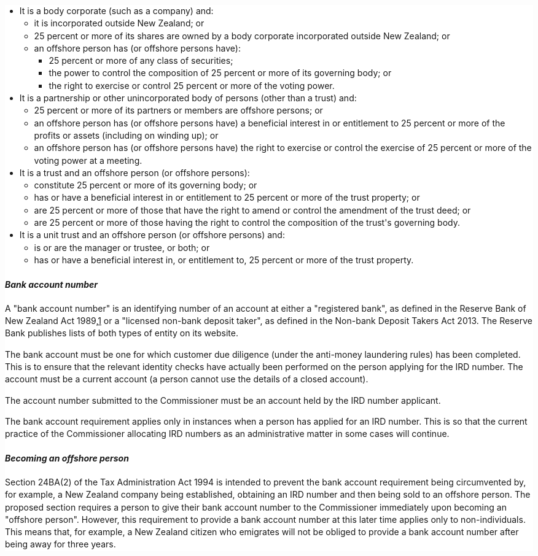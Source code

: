 *   It is a body corporate (such as a company) and:
    *   it is incorporated outside New Zealand; or
    *   25 percent or more of its shares are owned by a body corporate incorporated outside New Zealand; or
    *   an offshore person has (or offshore persons have):
        *   25 percent or more of any class of securities;
        *   the power to control the composition of 25 percent or more of its governing body; or
        *   the right to exercise or control 25 percent or more of the voting power.
*   It is a partnership or other unincorporated body of persons (other than a trust) and:
    *   25 percent or more of its partners or members are offshore persons; or
    *   an offshore person has (or offshore persons have) a beneficial interest in or entitlement to 25 percent or more of the profits or assets (including on winding up); or
    *   an offshore person has (or offshore persons have) the right to exercise or control the exercise of 25 percent or more of the voting power at a meeting.
*   It is a trust and an offshore person (or offshore persons):
    *   constitute 25 percent or more of its governing body; or
    *   has or have a beneficial interest in or entitlement to 25 percent or more of the trust property; or
    *   are 25 percent or more of those that have the right to amend or control the amendment of the trust deed; or
    *   are 25 percent or more of those having the right to control the composition of the trust's governing body.
*   It is a unit trust and an offshore person (or offshore persons) and:
    *   is or are the manager or trustee, or both; or
    *   has or have a beneficial interest in, or entitlement to, 25 percent or more of the trust property.

#### _Bank account number_

A "bank account number" is an identifying number of an account at either a "registered bank", as defined in the Reserve Bank of New Zealand Act 1989,[1](#1)
 or a "licensed non-bank deposit taker", as defined in the Non-bank Deposit Takers Act 2013. The Reserve Bank publishes lists of both types of entity on its website.

The bank account must be one for which customer due diligence (under the anti-money laundering rules) has been completed. This is to ensure that the relevant identity checks have actually been performed on the person applying for the IRD number. The account must be a current account (a person cannot use the details of a closed account).

The account number submitted to the Commissioner must be an account held by the IRD number applicant.

The bank account requirement applies only in instances when a person has applied for an IRD number. This is so that the current practice of the Commissioner allocating IRD numbers as an administrative matter in some cases will continue.

#### _Becoming an offshore person_

Section 24BA(2) of the Tax Administration Act 1994 is intended to prevent the bank account requirement being circumvented by, for example, a New Zealand company being established, obtaining an IRD number and then being sold to an offshore person. The proposed section requires a person to give their bank account number to the Commissioner immediately upon becoming an "offshore person". However, this requirement to provide a bank account number at this later time applies only to non-individuals. This means that, for example, a New Zealand citizen who emigrates will not be obliged to provide a bank account number after being away for three years.

